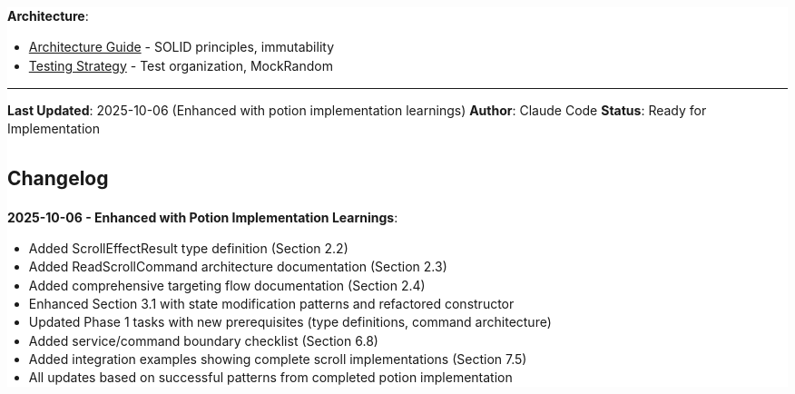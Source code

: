 **Architecture**:
- [Architecture Guide](../architecture.md) - SOLID principles, immutability
- [Testing Strategy](../testing-strategy.md) - Test organization, MockRandom

---

**Last Updated**: 2025-10-06 (Enhanced with potion implementation learnings)
**Author**: Claude Code
**Status**: Ready for Implementation

## Changelog

**2025-10-06 - Enhanced with Potion Implementation Learnings**:
- Added ScrollEffectResult type definition (Section 2.2)
- Added ReadScrollCommand architecture documentation (Section 2.3)
- Added comprehensive targeting flow documentation (Section 2.4)
- Enhanced Section 3.1 with state modification patterns and refactored constructor
- Updated Phase 1 tasks with new prerequisites (type definitions, command architecture)
- Added service/command boundary checklist (Section 6.8)
- Added integration examples showing complete scroll implementations (Section 7.5)
- All updates based on successful patterns from completed potion implementation

